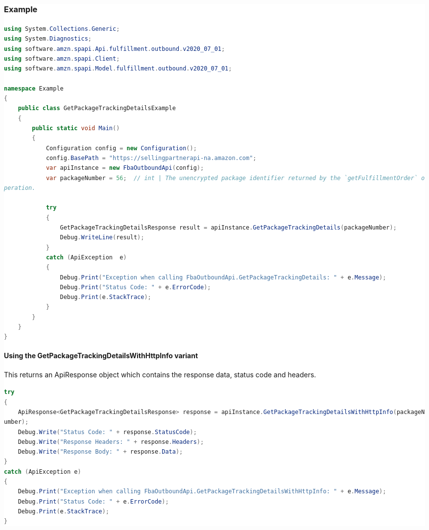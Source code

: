 ### Example
```csharp
using System.Collections.Generic;
using System.Diagnostics;
using software.amzn.spapi.Api.fulfillment.outbound.v2020_07_01;
using software.amzn.spapi.Client;
using software.amzn.spapi.Model.fulfillment.outbound.v2020_07_01;

namespace Example
{
    public class GetPackageTrackingDetailsExample
    {
        public static void Main()
        {
            Configuration config = new Configuration();
            config.BasePath = "https://sellingpartnerapi-na.amazon.com";
            var apiInstance = new FbaOutboundApi(config);
            var packageNumber = 56;  // int | The unencrypted package identifier returned by the `getFulfillmentOrder` operation.

            try
            {
                GetPackageTrackingDetailsResponse result = apiInstance.GetPackageTrackingDetails(packageNumber);
                Debug.WriteLine(result);
            }
            catch (ApiException  e)
            {
                Debug.Print("Exception when calling FbaOutboundApi.GetPackageTrackingDetails: " + e.Message);
                Debug.Print("Status Code: " + e.ErrorCode);
                Debug.Print(e.StackTrace);
            }
        }
    }
}
```

#### Using the GetPackageTrackingDetailsWithHttpInfo variant
This returns an ApiResponse object which contains the response data, status code and headers.

```csharp
try
{
    ApiResponse<GetPackageTrackingDetailsResponse> response = apiInstance.GetPackageTrackingDetailsWithHttpInfo(packageNumber);
    Debug.Write("Status Code: " + response.StatusCode);
    Debug.Write("Response Headers: " + response.Headers);
    Debug.Write("Response Body: " + response.Data);
}
catch (ApiException e)
{
    Debug.Print("Exception when calling FbaOutboundApi.GetPackageTrackingDetailsWithHttpInfo: " + e.Message);
    Debug.Print("Status Code: " + e.ErrorCode);
    Debug.Print(e.StackTrace);
}
```
